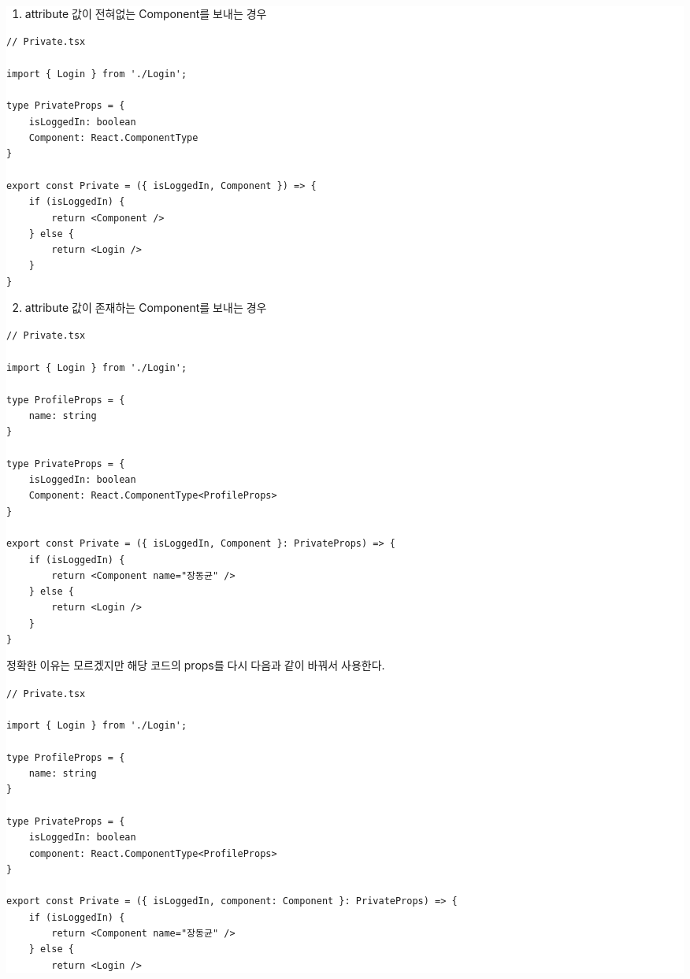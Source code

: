 1. attribute 값이 전혀없는 Component를 보내는 경우

```react
// Private.tsx

import { Login } from './Login';

type PrivateProps = {
	isLoggedIn: boolean
    Component: React.ComponentType
}

export const Private = ({ isLoggedIn, Component }) => {
    if (isLoggedIn) {
        return <Component />
    } else {
        return <Login />
    }
}
```

2. attribute 값이 존재하는 Component를 보내는 경우

```react
// Private.tsx

import { Login } from './Login';

type ProfileProps = {
	name: string
}

type PrivateProps = {
	isLoggedIn: boolean
    Component: React.ComponentType<ProfileProps>
}

export const Private = ({ isLoggedIn, Component }: PrivateProps) => {
    if (isLoggedIn) {
        return <Component name="장동균" />
    } else {
        return <Login />
    }
}
```

정확한 이유는 모르겠지만 해당 코드의 props를 다시 다음과 같이 바꿔서 사용한다.

```react
// Private.tsx

import { Login } from './Login';

type ProfileProps = {
	name: string
}

type PrivateProps = {
	isLoggedIn: boolean
    component: React.ComponentType<ProfileProps>
}

export const Private = ({ isLoggedIn, component: Component }: PrivateProps) => {
    if (isLoggedIn) {
        return <Component name="장동균" />
    } else {
        return <Login />
```